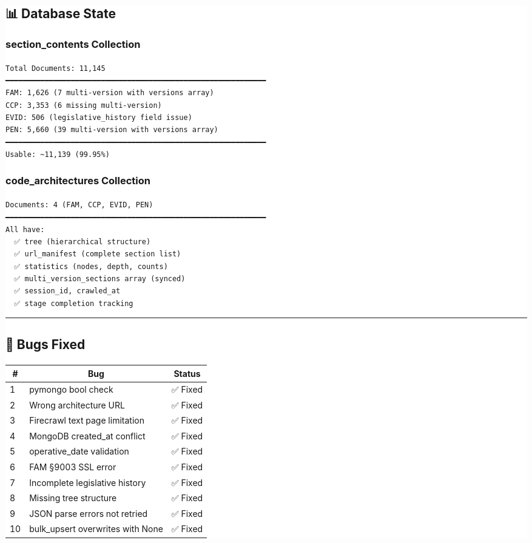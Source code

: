 ## 📊 Database State

### section_contents Collection

```
Total Documents: 11,145
━━━━━━━━━━━━━━━━━━━━━━━━━━━━━━━━━━━━━━━━━━━━━━━━━━━━━━━━━━━━
FAM: 1,626 (7 multi-version with versions array)
CCP: 3,353 (6 missing multi-version)
EVID: 506 (legislative_history field issue)
PEN: 5,660 (39 multi-version with versions array)
━━━━━━━━━━━━━━━━━━━━━━━━━━━━━━━━━━━━━━━━━━━━━━━━━━━━━━━━━━━━
Usable: ~11,139 (99.95%)
```

### code_architectures Collection

```
Documents: 4 (FAM, CCP, EVID, PEN)
━━━━━━━━━━━━━━━━━━━━━━━━━━━━━━━━━━━━━━━━━━━━━━━━━━━━━━━━━━━━
All have:
  ✅ tree (hierarchical structure)
  ✅ url_manifest (complete section list)
  ✅ statistics (nodes, depth, counts)
  ✅ multi_version_sections array (synced)
  ✅ session_id, crawled_at
  ✅ stage completion tracking
```

---

## 🔧 Bugs Fixed

| # | Bug | Status |
|---|-----|--------|
| 1 | pymongo bool check | ✅ Fixed |
| 2 | Wrong architecture URL | ✅ Fixed |
| 3 | Firecrawl text page limitation | ✅ Fixed |
| 4 | MongoDB created_at conflict | ✅ Fixed |
| 5 | operative_date validation | ✅ Fixed |
| 6 | FAM §9003 SSL error | ✅ Fixed |
| 7 | Incomplete legislative history | ✅ Fixed |
| 8 | Missing tree structure | ✅ Fixed |
| 9 | JSON parse errors not retried | ✅ Fixed |
| 10 | bulk_upsert overwrites with None | ✅ Fixed |
